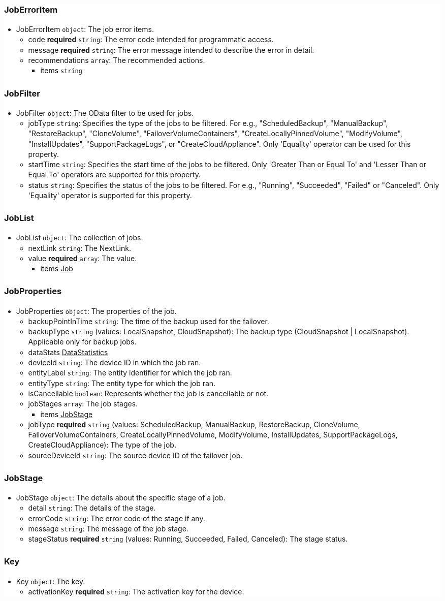 ### JobErrorItem
* JobErrorItem `object`: The job error items.
  * code **required** `string`: The error code intended for programmatic access.
  * message **required** `string`: The error message intended to describe the error in detail.
  * recommendations `array`: The recommended actions.
    * items `string`

### JobFilter
* JobFilter `object`: The OData filter to be used for jobs.
  * jobType `string`: Specifies the type of the jobs to be filtered. For e.g., "ScheduledBackup", "ManualBackup", "RestoreBackup", "CloneVolume", "FailoverVolumeContainers", "CreateLocallyPinnedVolume", "ModifyVolume", "InstallUpdates", "SupportPackageLogs", or "CreateCloudAppliance". Only 'Equality' operator can be used for this property.
  * startTime `string`: Specifies the start time of the jobs to be filtered.  Only 'Greater Than or Equal To' and 'Lesser Than or Equal To' operators are supported for this property.
  * status `string`: Specifies the status of the jobs to be filtered. For e.g., "Running", "Succeeded", "Failed" or "Canceled". Only 'Equality' operator is supported for this property.

### JobList
* JobList `object`: The collection of jobs.
  * nextLink `string`: The NextLink.
  * value **required** `array`: The value.
    * items [Job](#job)

### JobProperties
* JobProperties `object`: The properties of the job.
  * backupPointInTime `string`: The time of the backup used for the failover.
  * backupType `string` (values: LocalSnapshot, CloudSnapshot): The backup type (CloudSnapshot | LocalSnapshot). Applicable only for backup jobs.
  * dataStats [DataStatistics](#datastatistics)
  * deviceId `string`: The device ID in which the job ran.
  * entityLabel `string`: The entity identifier for which the job ran.
  * entityType `string`: The entity type for which the job ran.
  * isCancellable `boolean`: Represents whether the job is cancellable or not.
  * jobStages `array`: The job stages.
    * items [JobStage](#jobstage)
  * jobType **required** `string` (values: ScheduledBackup, ManualBackup, RestoreBackup, CloneVolume, FailoverVolumeContainers, CreateLocallyPinnedVolume, ModifyVolume, InstallUpdates, SupportPackageLogs, CreateCloudAppliance): The type of the job.
  * sourceDeviceId `string`: The source device ID of the failover job.

### JobStage
* JobStage `object`: The details about the specific stage of a job.
  * detail `string`: The details of the stage.
  * errorCode `string`: The error code of the stage if any.
  * message `string`: The message of the job stage.
  * stageStatus **required** `string` (values: Running, Succeeded, Failed, Canceled): The stage status.

### Key
* Key `object`: The key.
  * activationKey **required** `string`: The activation key for the device.
